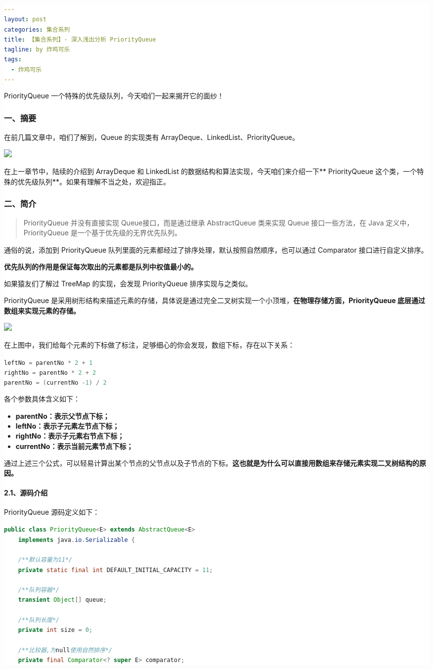```yaml
---
layout: post
categories: 集合系列
title: 【集合系列】- 深入浅出分析 PriorityQueue
tagline: by 炸鸡可乐
tags: 
  - 炸鸡可乐
---
```


PriorityQueue 一个特殊的优先级队列，今天咱们一起来揭开它的面纱！


### 一、摘要
在前几篇文章中，咱们了解到，Queue 的实现类有 ArrayDeque、LinkedList、PriorityQueue。

![](http://www.justdojava.com/assets/images/2019/java/image-jay/333e239b47084559a9c3dbc4f232b5bd.jpg)

在上一章节中，陆续的介绍到 ArrayDeque 和 LinkedList 的数据结构和算法实现，今天咱们来介绍一下** PriorityQueue 这个类，一个特殊的优先级队列**。如果有理解不当之处，欢迎指正。

### 二、简介
> PriorityQueue 并没有直接实现 Queue接口，而是通过继承 AbstractQueue 类来实现 Queue 接口一些方法，在 Java 定义中，PriorityQueue 是一个基于优先级的无界优先队列。

通俗的说，添加到 PriorityQueue 队列里面的元素都经过了排序处理，默认按照自然顺序，也可以通过 Comparator 接口进行自定义排序。

**优先队列的作用是保证每次取出的元素都是队列中权值最小的。**

如果猿友们了解过 TreeMap 的实现，会发现 PriorityQueue 排序实现与之类似。

PriorityQueue 是采用树形结构来描述元素的存储，具体说是通过完全二叉树实现一个小顶堆，**在物理存储方面，PriorityQueue 底层通过数组来实现元素的存储。**

![](http://www.justdojava.com/assets/images/2019/java/image-jay/dc772c5097824fad9c0af8c8f84b394a.jpg)

在上图中，我们给每个元素的下标做了标注，足够细心的你会发现，数组下标，存在以下关系：
```java
leftNo = parentNo * 2 + 1
rightNo = parentNo * 2 + 2
parentNo = (currentNo -1) / 2
```
各个参数具体含义如下：

* **parentNo：表示父节点下标；**
* **leftNo：表示子元素左节点下标；**
* **rightNo：表示子元素右节点下标；**
* **currentNo：表示当前元素节点下标；**

通过上述三个公式，可以轻易计算出某个节点的父节点以及子节点的下标。**这也就是为什么可以直接用数组来存储元素实现二叉树结构的原因。**

#### 2.1、源码介绍
PriorityQueue 源码定义如下：
```java
public class PriorityQueue<E> extends AbstractQueue<E>
    implements java.io.Serializable {
	
	/**默认容量为11*/
	private static final int DEFAULT_INITIAL_CAPACITY = 11;

	/**队列容器*/
    transient Object[] queue;

	/**队列长度*/
    private int size = 0;

	/**比较器,为null使用自然排序*/
    private final Comparator<? super E> comparator;
```